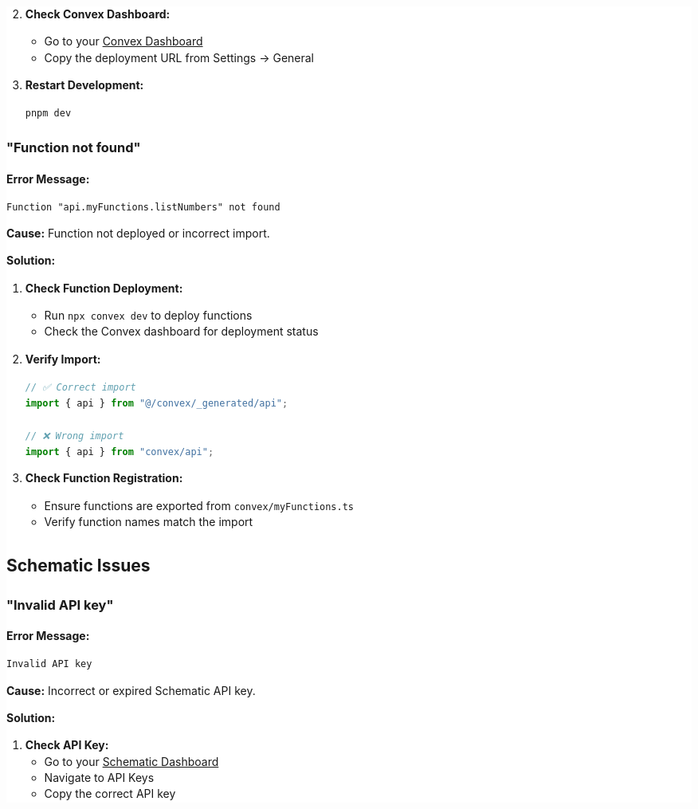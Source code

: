 2. **Check Convex Dashboard:**
   - Go to your [Convex Dashboard](https://dashboard.convex.dev)
   - Copy the deployment URL from Settings → General

3. **Restart Development:**
   ```bash
   pnpm dev
   ```

### "Function not found"

**Error Message:**

```
Function "api.myFunctions.listNumbers" not found
```

**Cause:** Function not deployed or incorrect import.

**Solution:**

1. **Check Function Deployment:**
   - Run `npx convex dev` to deploy functions
   - Check the Convex dashboard for deployment status

2. **Verify Import:**

   ```typescript
   // ✅ Correct import
   import { api } from "@/convex/_generated/api";

   // ❌ Wrong import
   import { api } from "convex/api";
   ```

3. **Check Function Registration:**
   - Ensure functions are exported from `convex/myFunctions.ts`
   - Verify function names match the import

## Schematic Issues

### "Invalid API key"

**Error Message:**

```
Invalid API key
```

**Cause:** Incorrect or expired Schematic API key.

**Solution:**

1. **Check API Key:**
   - Go to your [Schematic Dashboard](https://app.schematic.com)
   - Navigate to API Keys
   - Copy the correct API key
